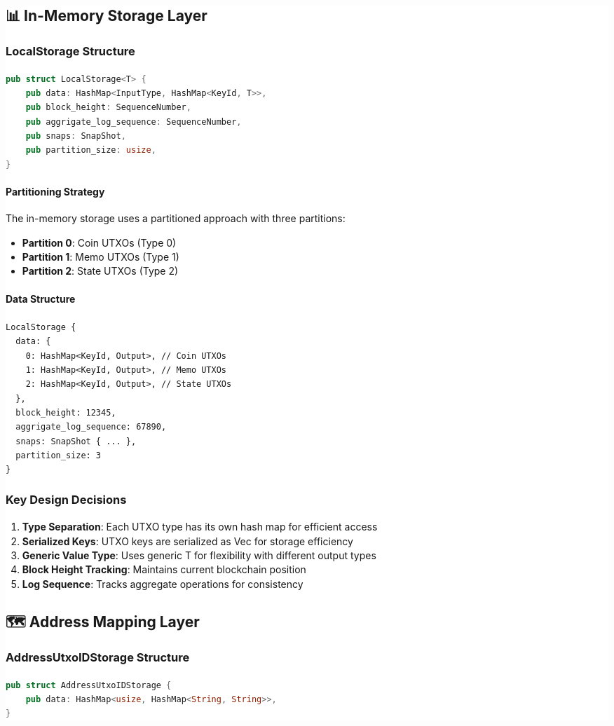## 📊 In-Memory Storage Layer

### LocalStorage<T> Structure

```rust
pub struct LocalStorage<T> {
    pub data: HashMap<InputType, HashMap<KeyId, T>>,
    pub block_height: SequenceNumber,
    pub aggrigate_log_sequence: SequenceNumber,
    pub snaps: SnapShot,
    pub partition_size: usize,
}
```

#### Partitioning Strategy

The in-memory storage uses a partitioned approach with three partitions:

- **Partition 0**: Coin UTXOs (Type 0)
- **Partition 1**: Memo UTXOs (Type 1)  
- **Partition 2**: State UTXOs (Type 2)

#### Data Structure

```
LocalStorage {
  data: {
    0: HashMap<KeyId, Output>, // Coin UTXOs
    1: HashMap<KeyId, Output>, // Memo UTXOs
    2: HashMap<KeyId, Output>, // State UTXOs
  },
  block_height: 12345,
  aggrigate_log_sequence: 67890,
  snaps: SnapShot { ... },
  partition_size: 3
}
```

### Key Design Decisions

1. **Type Separation**: Each UTXO type has its own hash map for efficient access
2. **Serialized Keys**: UTXO keys are serialized as Vec<u8> for storage efficiency
3. **Generic Value Type**: Uses generic T for flexibility with different output types
4. **Block Height Tracking**: Maintains current blockchain position
5. **Log Sequence**: Tracks aggregate operations for consistency

## 🗺️ Address Mapping Layer

### AddressUtxoIDStorage Structure

```rust
pub struct AddressUtxoIDStorage {
    pub data: HashMap<usize, HashMap<String, String>>,
}
```
